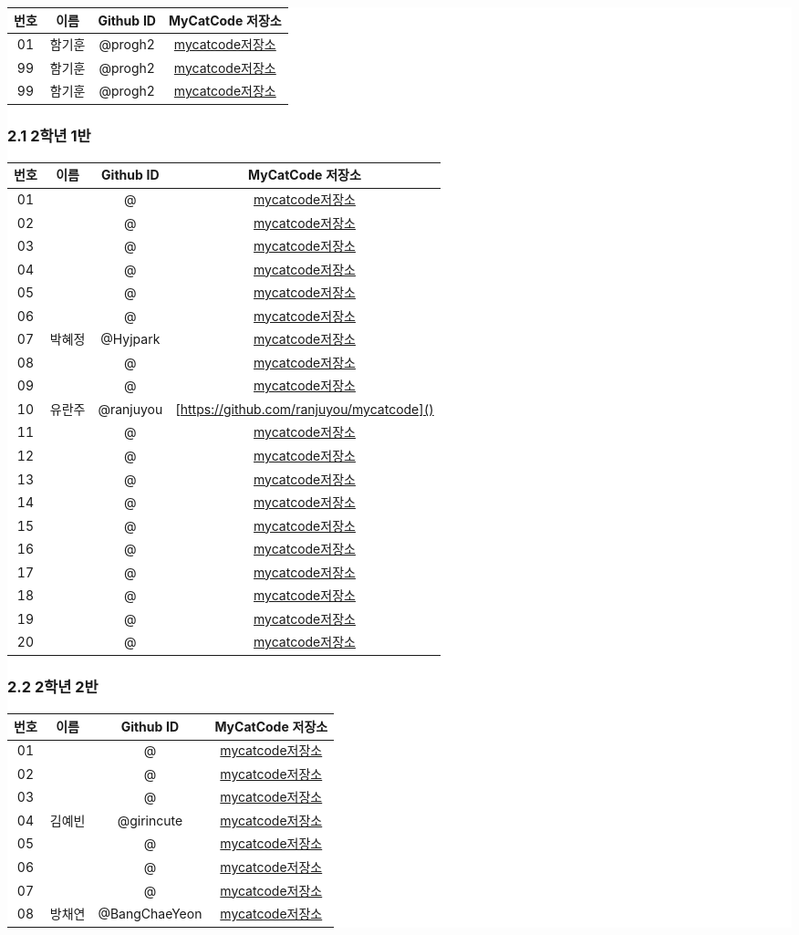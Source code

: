 | 번호  | 이름  | Github ID | MyCatCode 저장소 | 
| :---: |:-------------:| :-----:| :-----:|
| 01  | 함기훈 | @progh2 | [mycatcode저장소](https://github.com/progh2/mycatcode) |  
| 99  | 함기훈 | @progh2 | [mycatcode저장소](https://github.com/progh2/mycatcode2) |  
| 99  | 함기훈 | @progh2 | [mycatcode저장소](https://github.com/progh2/mycatcode2) |  

### 2.1 2학년 1반
| 번호  | 이름  | Github ID | MyCatCode 저장소 | 
| :---: |:-------------:| :-----:| :-----:|
| 01  |  | @ | [mycatcode저장소]() |  
| 02  |  | @ | [mycatcode저장소]() |  
| 03  |  | @ | [mycatcode저장소]() |  
| 04  |  | @ | [mycatcode저장소]() |  
| 05  |  | @ | [mycatcode저장소]() |  
| 06  |  | @ | [mycatcode저장소]() |  
| 07  | 박혜정 | @Hyjpark | [mycatcode저장소](https://github.com/Hyjpark/mycatcode) |  
| 08  |  | @ | [mycatcode저장소]() |  
| 09  |  | @ | [mycatcode저장소]() |  
| 10  | 유란주 | @ranjuyou | [https://github.com/ranjuyou/mycatcode]() |  
| 11  |  | @ | [mycatcode저장소]() |  
| 12  |  | @ | [mycatcode저장소]() |  
| 13  |  | @ | [mycatcode저장소]() |  
| 14  |  | @ | [mycatcode저장소]() |  
| 15  |  | @ | [mycatcode저장소]() |  
| 16  |  | @ | [mycatcode저장소]() |  
| 17  |  | @ | [mycatcode저장소]() |  
| 18  |  | @ | [mycatcode저장소]() |  
| 19  |  | @ | [mycatcode저장소]() |  
| 20  |  | @ | [mycatcode저장소]() |  

### 2.2 2학년 2반
| 번호  | 이름  | Github ID | MyCatCode 저장소 | 
| :---: |:-------------:| :-----:| :-----:|
| 01  |  | @ | [mycatcode저장소]() |  
| 02  |  | @ | [mycatcode저장소]() |  
| 03  |  | @ | [mycatcode저장소]() |  
| 04  | 김예빈 | @girincute | [mycatcode저장소](https://github.com/girincute/android-mycatcode) |  
| 05  |  | @ | [mycatcode저장소]() |  
| 06  |  | @ | [mycatcode저장소]() |  
| 07  |  | @ | [mycatcode저장소]() |  
| 08  |방채연| @BangChaeYeon | [mycatcode저장소](https://github.com/BangChaeYeon/mycatcode) |  